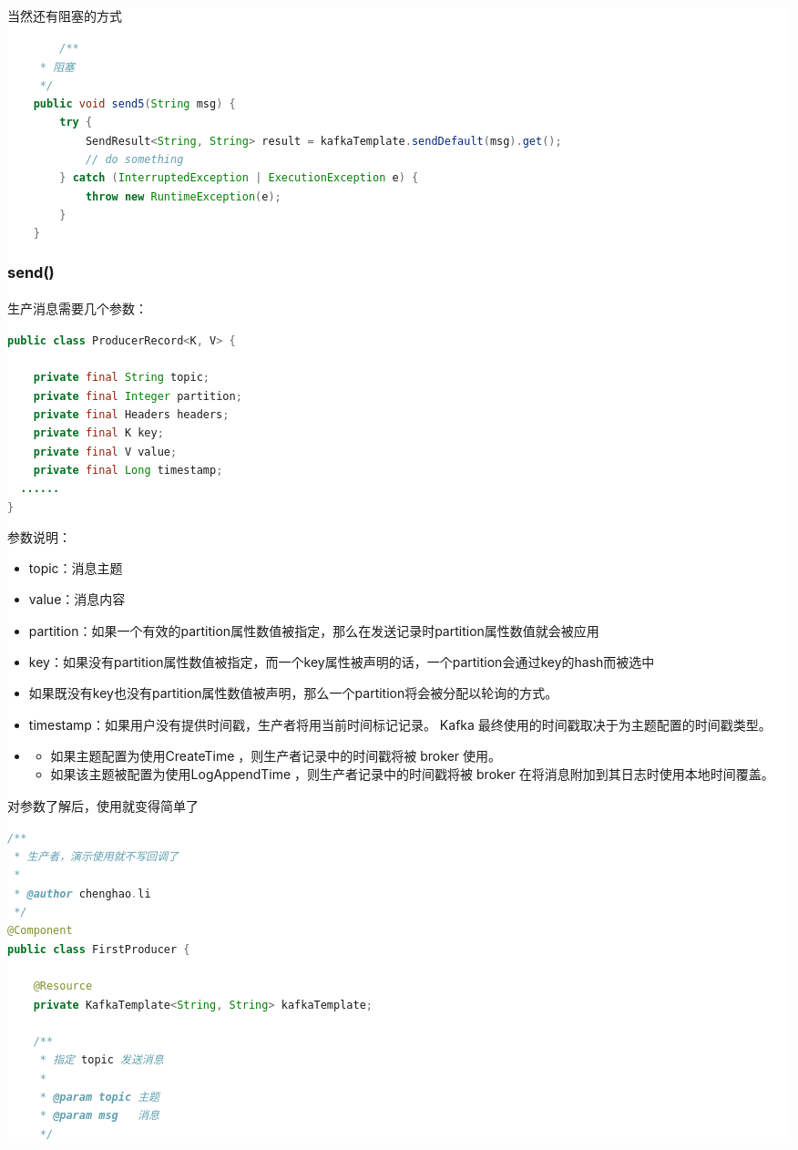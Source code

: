 当然还有阻塞的方式

```java
		/**
     * 阻塞
     */
    public void send5(String msg) {
        try {
            SendResult<String, String> result = kafkaTemplate.sendDefault(msg).get();
            // do something
        } catch (InterruptedException | ExecutionException e) {
            throw new RuntimeException(e);
        }
    }
```

### send()

生产消息需要几个参数：

```java
public class ProducerRecord<K, V> {

    private final String topic;
    private final Integer partition;
    private final Headers headers;
    private final K key;
    private final V value;
    private final Long timestamp;
  ......
}
```

参数说明：

- topic：消息主题

- value：消息内容

- partition：如果一个有效的partition属性数值被指定，那么在发送记录时partition属性数值就会被应用

- key：如果没有partition属性数值被指定，而一个key属性被声明的话，一个partition会通过key的hash而被选中

- 如果既没有key也没有partition属性数值被声明，那么一个partition将会被分配以轮询的方式。

- timestamp：如果用户没有提供时间戳，生产者将用当前时间标记记录。 Kafka 最终使用的时间戳取决于为主题配置的时间戳类型。

- - 如果主题配置为使用CreateTime ，则生产者记录中的时间戳将被 broker 使用。
  - 如果该主题被配置为使用LogAppendTime ，则生产者记录中的时间戳将被 broker 在将消息附加到其日志时使用本地时间覆盖。

对参数了解后，使用就变得简单了

```java
/**
 * 生产者，演示使用就不写回调了
 *
 * @author chenghao.li
 */
@Component
public class FirstProducer {

    @Resource
    private KafkaTemplate<String, String> kafkaTemplate;

    /**
     * 指定 topic 发送消息
     *
     * @param topic 主题
     * @param msg   消息
     */
```